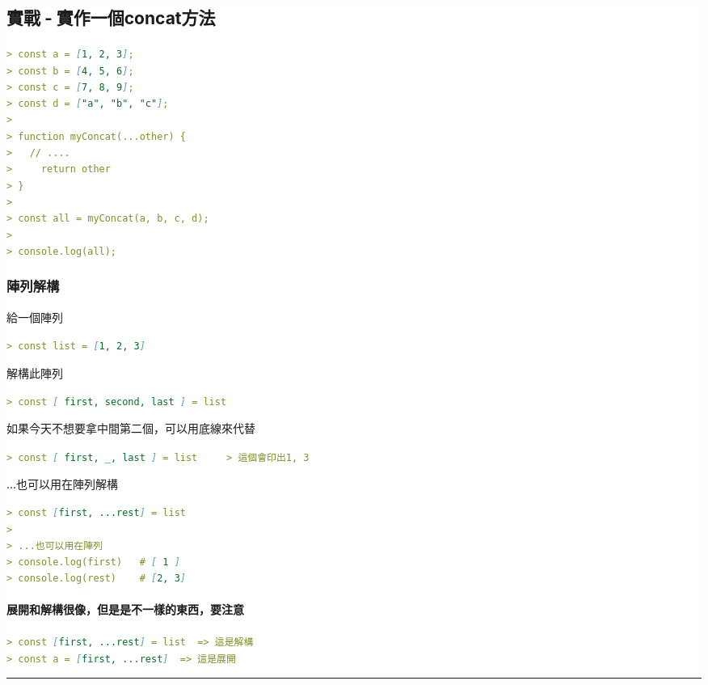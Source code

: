 

實戰 - 實作一個concat方法
------

```markdown
> const a = [1, 2, 3];
> const b = [4, 5, 6];
> const c = [7, 8, 9];
> const d = ["a", "b", "c"];
> 
> function myConcat(...other) {
>   // ....
>     return other
> }
> 
> const all = myConcat(a, b, c, d);
> 
> console.log(all);
```




### 陣列解構
  
給一個陣列
```markdown
> const list = [1, 2, 3]
```
  
解構此陣列
```markdown
> const [ first, second, last ] = list
```
  
如果今天不想要拿中間第二個，可以用底線來代替
```markdown
> const [ first, _, last ] = list     > 這個會印出1, 3
```
  
...也可以用在陣列解構
```markdown
> const [first, ...rest] = list
> 
> ...也可以用在陣列
> console.log(first)   # [ 1 ]
> console.log(rest)    # [2, 3]
```
  
#### 展開和解構很像，但是是不一樣的東西，要注意
```markdown
> const [first, ...rest] = list  => 這是解構
> const a = [first, ...rest]  => 這是展開 
```

***
